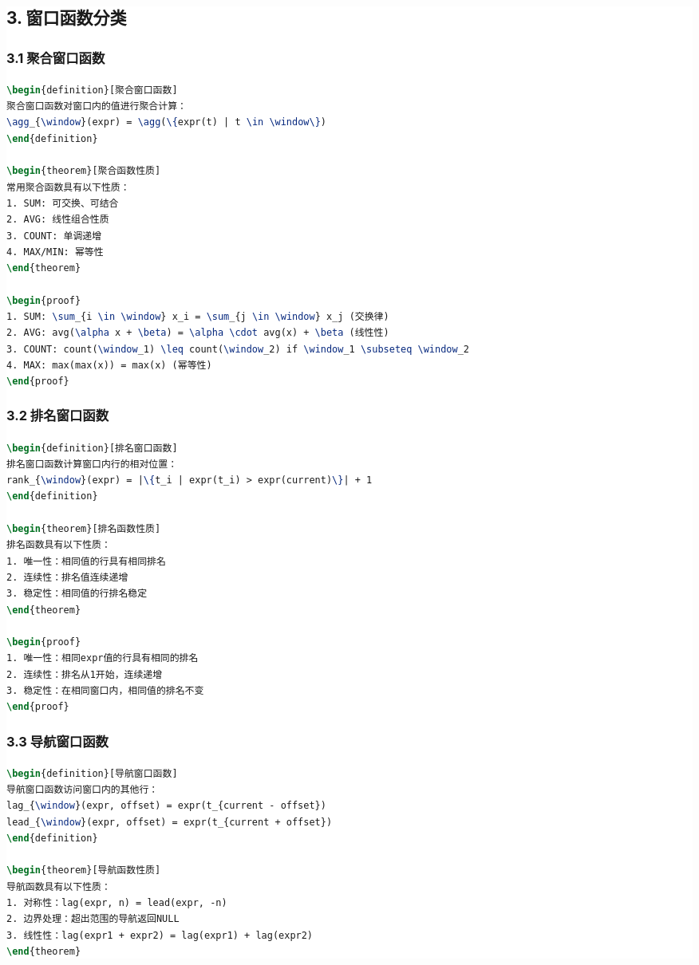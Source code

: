 ## 3. 窗口函数分类

### 3.1 聚合窗口函数

```latex
\begin{definition}[聚合窗口函数]
聚合窗口函数对窗口内的值进行聚合计算：
\agg_{\window}(expr) = \agg(\{expr(t) | t \in \window\})
\end{definition}

\begin{theorem}[聚合函数性质]
常用聚合函数具有以下性质：
1. SUM: 可交换、可结合
2. AVG: 线性组合性质
3. COUNT: 单调递增
4. MAX/MIN: 幂等性
\end{theorem}

\begin{proof}
1. SUM: \sum_{i \in \window} x_i = \sum_{j \in \window} x_j (交换律)
2. AVG: avg(\alpha x + \beta) = \alpha \cdot avg(x) + \beta (线性性)
3. COUNT: count(\window_1) \leq count(\window_2) if \window_1 \subseteq \window_2
4. MAX: max(max(x)) = max(x) (幂等性)
\end{proof}
```

### 3.2 排名窗口函数

```latex
\begin{definition}[排名窗口函数]
排名窗口函数计算窗口内行的相对位置：
rank_{\window}(expr) = |\{t_i | expr(t_i) > expr(current)\}| + 1
\end{definition}

\begin{theorem}[排名函数性质]
排名函数具有以下性质：
1. 唯一性：相同值的行具有相同排名
2. 连续性：排名值连续递增
3. 稳定性：相同值的行排名稳定
\end{theorem}

\begin{proof}
1. 唯一性：相同expr值的行具有相同的排名
2. 连续性：排名从1开始，连续递增
3. 稳定性：在相同窗口内，相同值的排名不变
\end{proof}
```

### 3.3 导航窗口函数

```latex
\begin{definition}[导航窗口函数]
导航窗口函数访问窗口内的其他行：
lag_{\window}(expr, offset) = expr(t_{current - offset})
lead_{\window}(expr, offset) = expr(t_{current + offset})
\end{definition}

\begin{theorem}[导航函数性质]
导航函数具有以下性质：
1. 对称性：lag(expr, n) = lead(expr, -n)
2. 边界处理：超出范围的导航返回NULL
3. 线性性：lag(expr1 + expr2) = lag(expr1) + lag(expr2)
\end{theorem}
```
